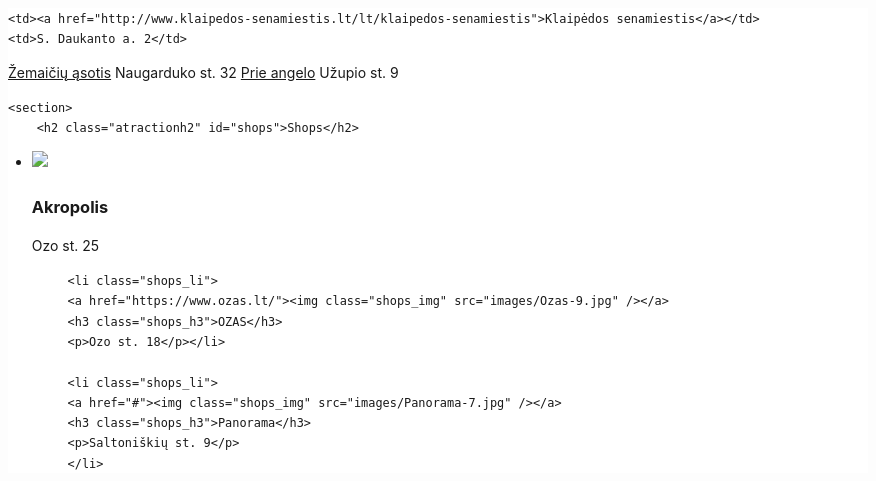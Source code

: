     <td><a href="http://www.klaipedos-senamiestis.lt/lt/klaipedos-senamiestis">Klaipėdos senamiestis</a></td>
    <td>S. Daukanto a. 2</td>
  </tr>
  <tr>
    <td><a href="http://zemaiciu-asotisrestoranas.business.site/">Žemaičių ąsotis</a></td>
    <td>Naugarduko st. 32</td>
  </tr>
  <tr>
    <td><a href="https://m.facebook.com/pages/Prie-Angelo-Kavine/303984593016058">Prie angelo</a></td>
    <td>Užupio st. 9</td>
  </tr>
</table>

	<section>
		<h2 class="atractionh2" id="shops">Shops</h2>
<div class="shops">
  <ul class="shops_ul">
    <li class="shops_li">
      <a href="http://akropolis.lt/lt/vilnius"><img class="shops_img" src="http://www.veidas.lt/wp-content/uploads/akropol_vilnius_25.jpg" /></a>
      <h3 class="shops_h3">Akropolis</h3>
      <p>Ozo st. 25</p></li> 
      
  	     <li class="shops_li">
         <a href="https://www.ozas.lt/"><img class="shops_img" src="images/Ozas-9.jpg" /></a>
   	     <h3 class="shops_h3">OZAS</h3>
  		 <p>Ozo st. 18</p></li>

   		 <li class="shops_li">
   	     <a href="#"><img class="shops_img" src="images/Panorama-7.jpg" /></a>
   	     <h3 class="shops_h3">Panorama</h3>
   	     <p>Saltoniškių st. 9</p>
   		 </li>
 
